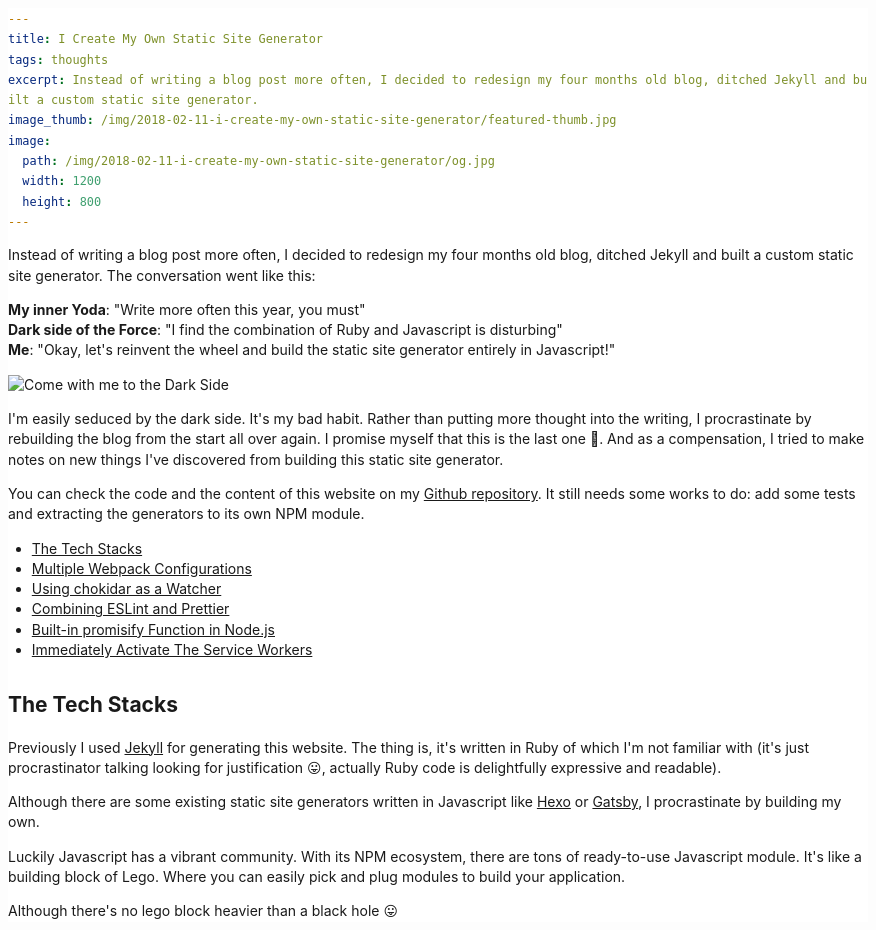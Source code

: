 ```yaml
---
title: I Create My Own Static Site Generator
tags: thoughts
excerpt: Instead of writing a blog post more often, I decided to redesign my four months old blog, ditched Jekyll and built a custom static site generator.
image_thumb: /img/2018-02-11-i-create-my-own-static-site-generator/featured-thumb.jpg
image:
  path: /img/2018-02-11-i-create-my-own-static-site-generator/og.jpg
  width: 1200
  height: 800
---
```

Instead of writing a blog post more often, I decided to redesign my four months old blog, ditched Jekyll and built a custom static site generator. The conversation went like this:

**My inner Yoda**: "Write more often this year, you must"<br>
**Dark side of the Force**: "I find the combination of Ruby and Javascript is disturbing"<br>
**Me**: "Okay, let's reinvent the wheel and build the static site generator entirely in Javascript!"

![Come with me to the Dark Side](https://media.giphy.com/media/l1KugPr0wJONnqhpK/giphy.gif)

I'm easily seduced by the dark side. It's my bad habit. Rather than putting more thought into the writing, I procrastinate by rebuilding the blog from the start all over again. I promise myself that this is the last one 🤞. And as a compensation, I tried to make notes on new things I've discovered from building this static site generator.

You can check the code and the content of this website on my [Github repository](https://github.com/risan/website). It still needs some works to do: add some tests and extracting the generators to its own NPM module.

- [The Tech Stacks](#the-tech-stacks)
- [Multiple Webpack Configurations](#multiple-webpack-configurations)
- [Using chokidar as a Watcher](#using-chokidar-as-a-watcher)
- [Combining ESLint and Prettier](#combining-eslint-and-prettier)
- [Built-in promisify Function in Node.js](#built-in-promisify-function-in-nodejs)
- [Immediately Activate The Service Workers](#immediately-activate-the-service-workers)

## The Tech Stacks

Previously I used [Jekyll](https://jekyllrb.com/) for generating this website. The thing is, it's written in Ruby of which I'm not familiar with (it's just procrastinator talking looking for justification 😛, actually Ruby code is delightfully expressive and readable).

Although there are some existing static site generators written in Javascript like [Hexo](https://hexo.io/) or [Gatsby](https://www.gatsbyjs.org/), I procrastinate by building my own.

Luckily Javascript has a vibrant community. With its NPM ecosystem, there are tons of ready-to-use Javascript module.  It's like a building block of Lego. Where you can easily pick and plug modules to build your application.

Although there's no lego block heavier than a black hole 😛
